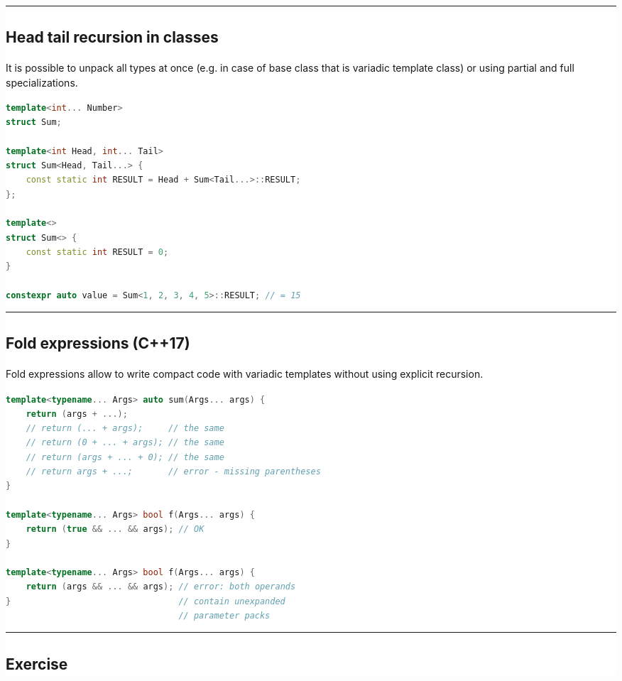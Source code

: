 ___

## Head tail recursion in classes

It is possible to unpack all types at once (e.g. in case of base class that is variadic template class) or using partial and full specializations.

```cpp
template<int... Number>
struct Sum;

template<int Head, int... Tail>
struct Sum<Head, Tail...> {
    const static int RESULT = Head + Sum<Tail...>::RESULT;
};

template<>
struct Sum<> {
    const static int RESULT = 0;
}

constexpr auto value = Sum<1, 2, 3, 4, 5>::RESULT; // = 15
```

___

## Fold expressions (C++17)

Fold expressions allow to write compact code with variadic templates without using explicit recursion.

```cpp
template<typename... Args> auto sum(Args... args) {
    return (args + ...);
    // return (... + args);     // the same
    // return (0 + ... + args); // the same
    // return (args + ... + 0); // the same
    // return args + ...;       // error - missing parentheses
}

template<typename... Args> bool f(Args... args) {
    return (true && ... && args); // OK
}

template<typename... Args> bool f(Args... args) {
    return (args && ... && args); // error: both operands
}                                 // contain unexpanded
                                  // parameter packs
```

___

## Exercise
